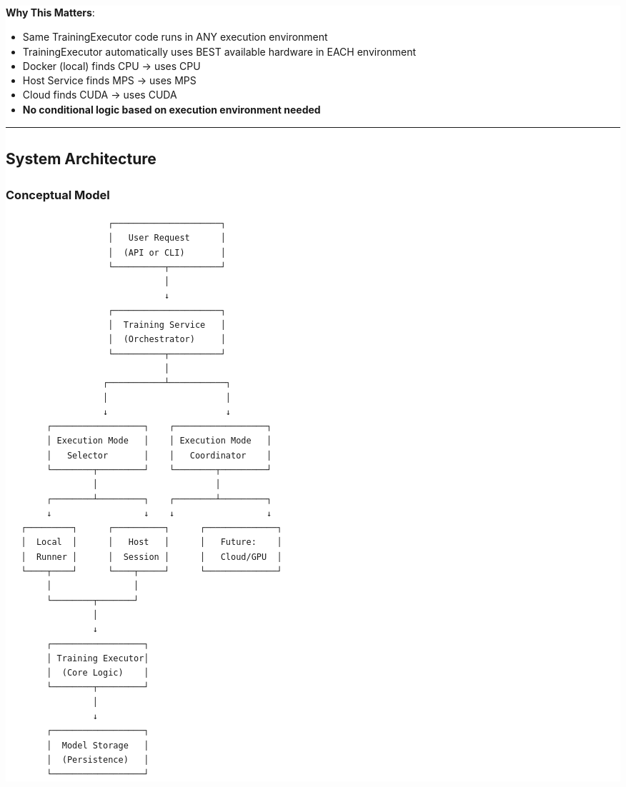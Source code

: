 **Why This Matters**:
- Same TrainingExecutor code runs in ANY execution environment
- TrainingExecutor automatically uses BEST available hardware in EACH environment
- Docker (local) finds CPU → uses CPU
- Host Service finds MPS → uses MPS
- Cloud finds CUDA → uses CUDA
- **No conditional logic based on execution environment needed**

---

## System Architecture

### Conceptual Model

```
                    ┌─────────────────────┐
                    │   User Request      │
                    │  (API or CLI)       │
                    └──────────┬──────────┘
                               │
                               ↓
                    ┌─────────────────────┐
                    │  Training Service   │
                    │  (Orchestrator)     │
                    └──────────┬──────────┘
                               │
                   ┌───────────┴───────────┐
                   │                       │
                   ↓                       ↓
        ┌──────────────────┐    ┌──────────────────┐
        │ Execution Mode   │    │ Execution Mode   │
        │   Selector       │    │   Coordinator    │
        └────────┬─────────┘    └────────┬─────────┘
                 │                       │
        ┌────────┴─────────┐    ┌────────┴─────────┐
        ↓                  ↓    ↓                  ↓
   ┌─────────┐      ┌──────────┐      ┌──────────────┐
   │  Local  │      │   Host   │      │   Future:    │
   │  Runner │      │  Session │      │   Cloud/GPU  │
   └────┬────┘      └────┬─────┘      └──────────────┘
        │                │
        └────────┬───────┘
                 │
                 ↓
        ┌──────────────────┐
        │ Training Executor│
        │  (Core Logic)    │
        └────────┬─────────┘
                 │
                 ↓
        ┌──────────────────┐
        │  Model Storage   │
        │  (Persistence)   │
        └──────────────────┘
```
